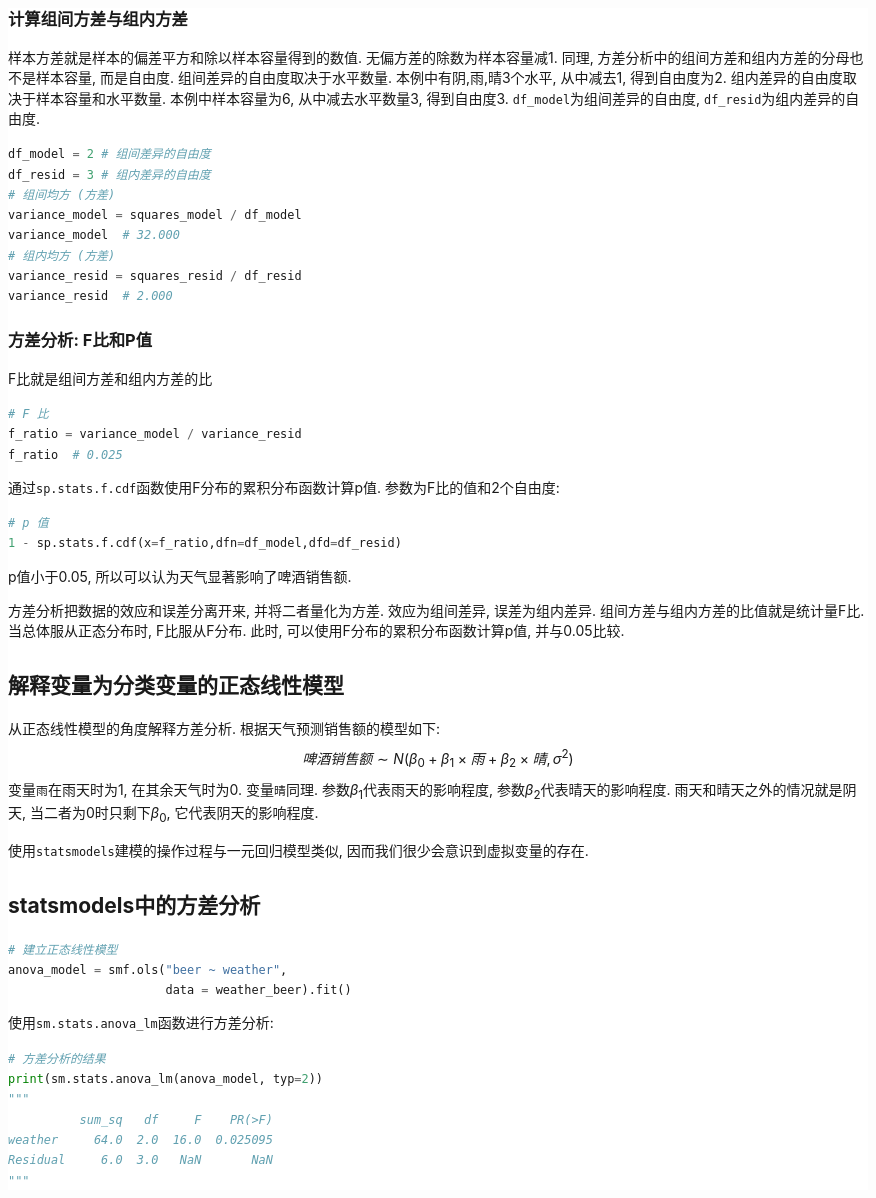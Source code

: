 ```python
```

### 计算组间方差与组内方差
样本方差就是样本的偏差平方和除以样本容量得到的数值. 无偏方差的除数为样本容量减1. 同理, 方差分析中的组间方差和组内方差的分母也不是样本容量, 而是自由度.
组间差异的自由度取决于水平数量. 本例中有阴,雨,晴3个水平, 从中减去1, 得到自由度为2.
组内差异的自由度取决于样本容量和水平数量. 本例中样本容量为6, 从中减去水平数量3, 得到自由度3.
`df_model`为组间差异的自由度, `df_resid`为组内差异的自由度.
```python
df_model = 2 # 组间差异的自由度
df_resid = 3 # 组内差异的自由度
# 组间均方 (方差)
variance_model = squares_model / df_model
variance_model  # 32.000
# 组内均方 (方差)
variance_resid = squares_resid / df_resid
variance_resid  # 2.000

```

### 方差分析: F比和P值
F比就是组间方差和组内方差的比
```python
# F 比
f_ratio = variance_model / variance_resid
f_ratio  # 0.025
```
通过`sp.stats.f.cdf`函数使用F分布的累积分布函数计算p值. 参数为F比的值和2个自由度:
```python
# p 值
1 - sp.stats.f.cdf(x=f_ratio,dfn=df_model,dfd=df_resid)
```
p值小于0.05, 所以可以认为天气显著影响了啤酒销售额.

方差分析把数据的效应和误差分离开来, 并将二者量化为方差. 效应为组间差异, 误差为组内差异.
组间方差与组内方差的比值就是统计量F比. 当总体服从正态分布时, F比服从F分布. 此时, 可以使用F分布的累积分布函数计算p值, 并与0.05比较.



## 解释变量为分类变量的正态线性模型
从正态线性模型的角度解释方差分析.
根据天气预测销售额的模型如下:
$$
啤酒销售额 \sim N(\beta_0 + \beta_1 \times 雨 + \beta_2 \times 晴, \sigma^2)
$$
变量`雨`在雨天时为1, 在其余天气时为0. 变量`晴`同理. 参数$\beta_1$代表雨天的影响程度, 参数$\beta_2$代表晴天的影响程度. 雨天和晴天之外的情况就是阴天, 当二者为0时只剩下$\beta_0$, 它代表阴天的影响程度.

使用`statsmodels`建模的操作过程与一元回归模型类似, 因而我们很少会意识到虚拟变量的存在.


## statsmodels中的方差分析
```python
# 建立正态线性模型
anova_model = smf.ols("beer ~ weather", 
                      data = weather_beer).fit()
```
使用`sm.stats.anova_lm`函数进行方差分析:
```python
# 方差分析的结果
print(sm.stats.anova_lm(anova_model, typ=2))
"""
          sum_sq   df     F    PR(>F)
weather     64.0  2.0  16.0  0.025095
Residual     6.0  3.0   NaN       NaN
"""
```